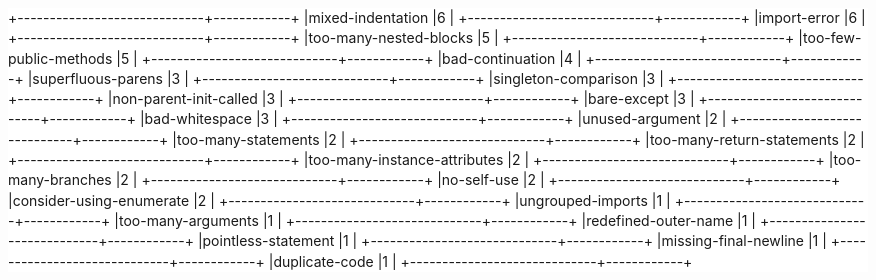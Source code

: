 +-----------------------------+------------+
|mixed-indentation            |6           |
+-----------------------------+------------+
|import-error                 |6           |
+-----------------------------+------------+
|too-many-nested-blocks       |5           |
+-----------------------------+------------+
|too-few-public-methods       |5           |
+-----------------------------+------------+
|bad-continuation             |4           |
+-----------------------------+------------+
|superfluous-parens           |3           |
+-----------------------------+------------+
|singleton-comparison         |3           |
+-----------------------------+------------+
|non-parent-init-called       |3           |
+-----------------------------+------------+
|bare-except                  |3           |
+-----------------------------+------------+
|bad-whitespace               |3           |
+-----------------------------+------------+
|unused-argument              |2           |
+-----------------------------+------------+
|too-many-statements          |2           |
+-----------------------------+------------+
|too-many-return-statements   |2           |
+-----------------------------+------------+
|too-many-instance-attributes |2           |
+-----------------------------+------------+
|too-many-branches            |2           |
+-----------------------------+------------+
|no-self-use                  |2           |
+-----------------------------+------------+
|consider-using-enumerate     |2           |
+-----------------------------+------------+
|ungrouped-imports            |1           |
+-----------------------------+------------+
|too-many-arguments           |1           |
+-----------------------------+------------+
|redefined-outer-name         |1           |
+-----------------------------+------------+
|pointless-statement          |1           |
+-----------------------------+------------+
|missing-final-newline        |1           |
+-----------------------------+------------+
|duplicate-code               |1           |
+-----------------------------+------------+
